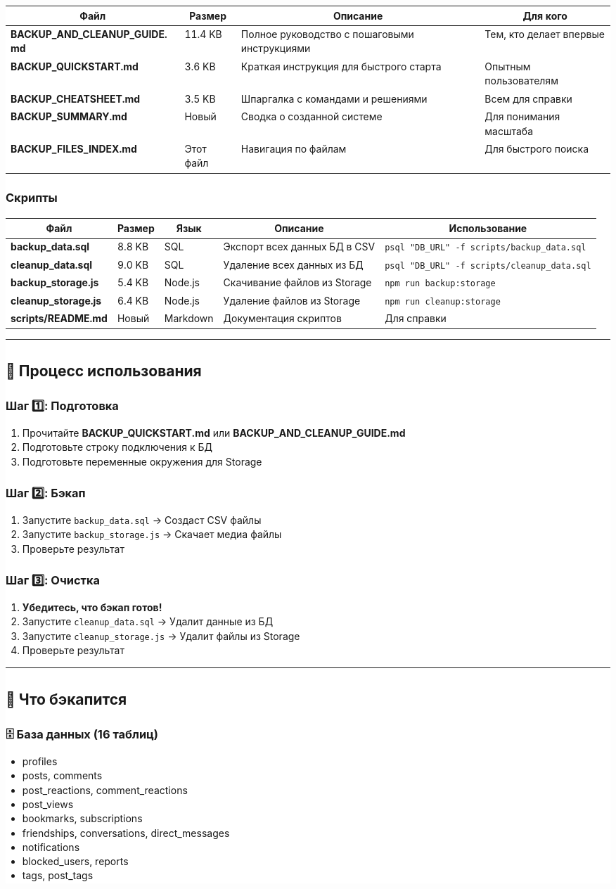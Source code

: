 | Файл | Размер | Описание | Для кого |
|------|--------|----------|----------|
| **BACKUP_AND_CLEANUP_GUIDE.md** | 11.4 KB | Полное руководство с пошаговыми инструкциями | Тем, кто делает впервые |
| **BACKUP_QUICKSTART.md** | 3.6 KB | Краткая инструкция для быстрого старта | Опытным пользователям |
| **BACKUP_CHEATSHEET.md** | 3.5 KB | Шпаргалка с командами и решениями | Всем для справки |
| **BACKUP_SUMMARY.md** | Новый | Сводка о созданной системе | Для понимания масштаба |
| **BACKUP_FILES_INDEX.md** | Этот файл | Навигация по файлам | Для быстрого поиска |

### Скрипты

| Файл | Размер | Язык | Описание | Использование |
|------|--------|------|----------|---------------|
| **backup_data.sql** | 8.8 KB | SQL | Экспорт всех данных БД в CSV | `psql "DB_URL" -f scripts/backup_data.sql` |
| **cleanup_data.sql** | 9.0 KB | SQL | Удаление всех данных из БД | `psql "DB_URL" -f scripts/cleanup_data.sql` |
| **backup_storage.js** | 5.4 KB | Node.js | Скачивание файлов из Storage | `npm run backup:storage` |
| **cleanup_storage.js** | 6.4 KB | Node.js | Удаление файлов из Storage | `npm run cleanup:storage` |
| **scripts/README.md** | Новый | Markdown | Документация скриптов | Для справки |

---

## 🔄 Процесс использования

### Шаг 1️⃣: Подготовка
1. Прочитайте **BACKUP_QUICKSTART.md** или **BACKUP_AND_CLEANUP_GUIDE.md**
2. Подготовьте строку подключения к БД
3. Подготовьте переменные окружения для Storage

### Шаг 2️⃣: Бэкап
1. Запустите `backup_data.sql` → Создаст CSV файлы
2. Запустите `backup_storage.js` → Скачает медиа файлы
3. Проверьте результат

### Шаг 3️⃣: Очистка
1. **Убедитесь, что бэкап готов!**
2. Запустите `cleanup_data.sql` → Удалит данные из БД
3. Запустите `cleanup_storage.js` → Удалит файлы из Storage
4. Проверьте результат

---

## 🎯 Что бэкапится

### 🗄️ База данных (16 таблиц)
- profiles
- posts, comments
- post_reactions, comment_reactions
- post_views
- bookmarks, subscriptions
- friendships, conversations, direct_messages
- notifications
- blocked_users, reports
- tags, post_tags
